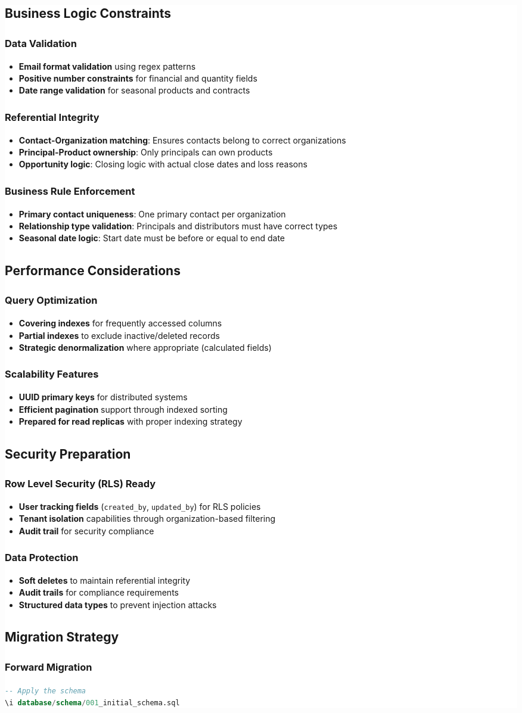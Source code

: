 ## Business Logic Constraints

### Data Validation
- **Email format validation** using regex patterns
- **Positive number constraints** for financial and quantity fields
- **Date range validation** for seasonal products and contracts

### Referential Integrity
- **Contact-Organization matching**: Ensures contacts belong to correct organizations
- **Principal-Product ownership**: Only principals can own products
- **Opportunity logic**: Closing logic with actual close dates and loss reasons

### Business Rule Enforcement
- **Primary contact uniqueness**: One primary contact per organization
- **Relationship type validation**: Principals and distributors must have correct types
- **Seasonal date logic**: Start date must be before or equal to end date

## Performance Considerations

### Query Optimization
- **Covering indexes** for frequently accessed columns
- **Partial indexes** to exclude inactive/deleted records
- **Strategic denormalization** where appropriate (calculated fields)

### Scalability Features
- **UUID primary keys** for distributed systems
- **Efficient pagination** support through indexed sorting
- **Prepared for read replicas** with proper indexing strategy

## Security Preparation

### Row Level Security (RLS) Ready
- **User tracking fields** (`created_by`, `updated_by`) for RLS policies
- **Tenant isolation** capabilities through organization-based filtering
- **Audit trail** for security compliance

### Data Protection
- **Soft deletes** to maintain referential integrity
- **Audit trails** for compliance requirements
- **Structured data types** to prevent injection attacks

## Migration Strategy

### Forward Migration
```sql
-- Apply the schema
\i database/schema/001_initial_schema.sql
```
